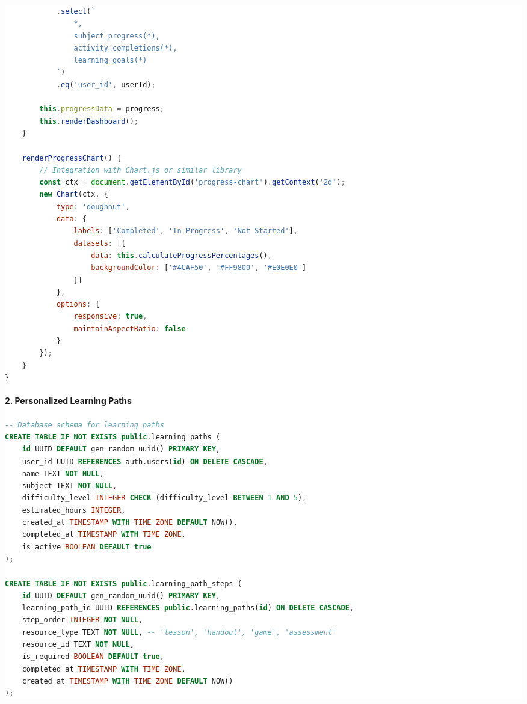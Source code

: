 ```javascript
            .select(`
                *,
                subject_progress(*),
                activity_completions(*),
                learning_goals(*)
            `)
            .eq('user_id', userId);
            
        this.progressData = progress;
        this.renderDashboard();
    }
    
    renderProgressChart() {
        // Integration with Chart.js or similar library
        const ctx = document.getElementById('progress-chart').getContext('2d');
        new Chart(ctx, {
            type: 'doughnut',
            data: {
                labels: ['Completed', 'In Progress', 'Not Started'],
                datasets: [{
                    data: this.calculateProgressPercentages(),
                    backgroundColor: ['#4CAF50', '#FF9800', '#E0E0E0']
                }]
            },
            options: {
                responsive: true,
                maintainAspectRatio: false
            }
        });
    }
}
```

#### 2. Personalized Learning Paths
```sql
-- Database schema for learning paths
CREATE TABLE IF NOT EXISTS public.learning_paths (
    id UUID DEFAULT gen_random_uuid() PRIMARY KEY,
    user_id UUID REFERENCES auth.users(id) ON DELETE CASCADE,
    name TEXT NOT NULL,
    subject TEXT NOT NULL,
    difficulty_level INTEGER CHECK (difficulty_level BETWEEN 1 AND 5),
    estimated_hours INTEGER,
    created_at TIMESTAMP WITH TIME ZONE DEFAULT NOW(),
    completed_at TIMESTAMP WITH TIME ZONE,
    is_active BOOLEAN DEFAULT true
);

CREATE TABLE IF NOT EXISTS public.learning_path_steps (
    id UUID DEFAULT gen_random_uuid() PRIMARY KEY,
    learning_path_id UUID REFERENCES public.learning_paths(id) ON DELETE CASCADE,
    step_order INTEGER NOT NULL,
    resource_type TEXT NOT NULL, -- 'lesson', 'handout', 'game', 'assessment'
    resource_id TEXT NOT NULL,
    is_required BOOLEAN DEFAULT true,
    completed_at TIMESTAMP WITH TIME ZONE,
    created_at TIMESTAMP WITH TIME ZONE DEFAULT NOW()
);
```
